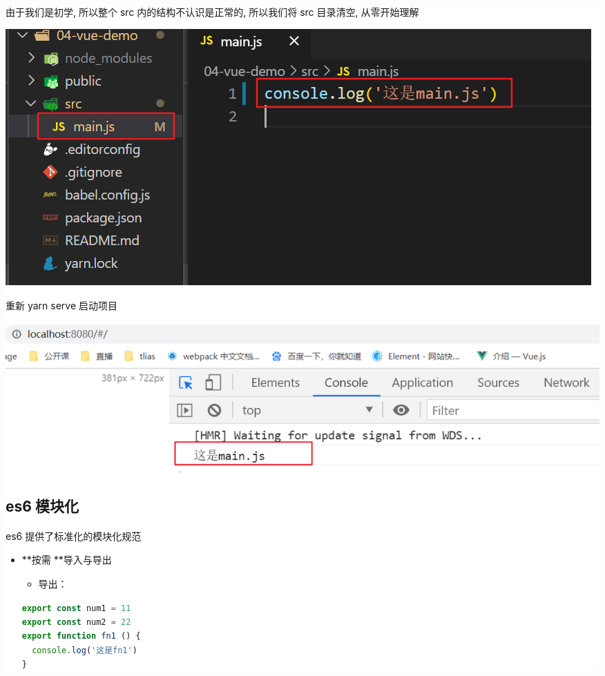 由于我们是初学, 所以整个 src 内的结构不认识是正常的, 所以我们将 src 目录清空, 从零开始理解

![image-20201010004143437](asset/image-20201010004143437.png)

重新 yarn serve 启动项目

![image-20201010004244364](asset/image-20201010004244364.png)



## es6 模块化

es6 提供了标准化的模块化规范

- **按需 **导入与导出

  - 导出：

  ```jsx
  export const num1 = 11
  export const num2 = 22
  export function fn1 () {
  	console.log('这是fn1')
  }
  ```
